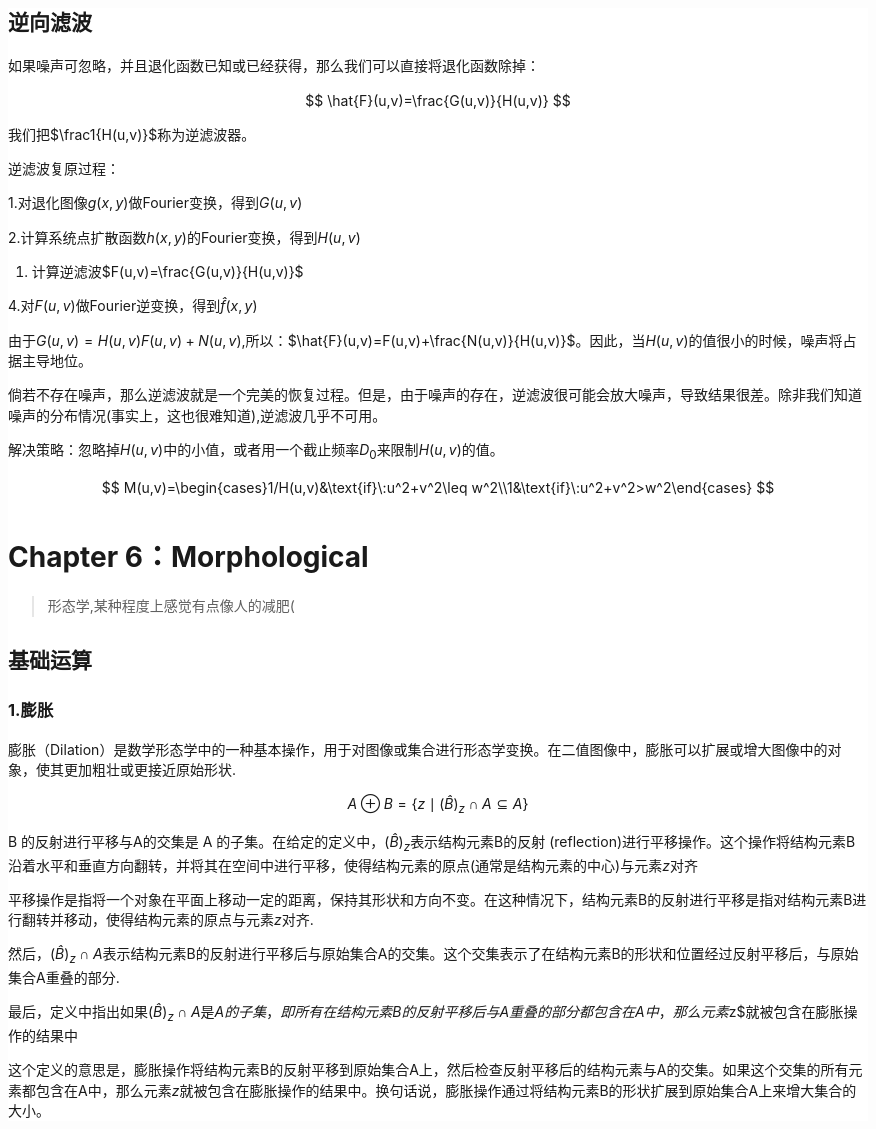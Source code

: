 ## 逆向滤波

如果噪声可忽略，并且退化函数已知或已经获得，那么我们可以直接将退化函数除掉：

$$
\hat{F}(u,v)=\frac{G(u,v)}{H(u,v)}
$$

我们把$\frac1{H(u,v)}$称为逆滤波器。

逆滤波复原过程：

1.对退化图像$g(x,y)$做Fourier变换，得到$G(u,v)$

2.计算系统点扩散函数$h(x,y)$的Fourier变换，得到$H(u,v)$

1. 计算逆滤波$F(u,v)=\frac{G(u,v)}{H(u,v)}$

4.对$F(u,v)$做Fourier逆变换，得到$\hat{f}(x,y)$

由于$G(u,v)=H(u,v)F(u,v)+N(u,v)$,所以：$\hat{F}(u,v)=F(u,v)+\frac{N(u,v)}{H(u,v)}$。因此，当$H(u,v)$的值很小的时候，噪声将占据主导地位。

倘若不存在噪声，那么逆滤波就是一个完美的恢复过程。但是，由于噪声的存在，逆滤波很可能会放大噪声，导致结果很差。除非我们知道噪声的分布情况(事实上，这也很难知道),逆滤波几乎不可用。

解决策略：忽略掉$H(u,v)$中的小值，或者用一个截止频率$D_0$来限制$H(u,v)$的值。

$$
M(u,v)=\begin{cases}1/H(u,v)&\text{if}\:u^2+v^2\leq w^2\\1&\text{if}\:u^2+v^2>w^2\end{cases}
$$

# Chapter 6：Morphological

> 形态学,某种程度上感觉有点像人的减肥(

## 基础运算

### 1.膨胀

膨胀（Dilation）是数学形态学中的一种基本操作，用于对图像或集合进行形态学变换。在二值图像中，膨胀可以扩展或增大图像中的对象，使其更加粗壮或更接近原始形状.

$$
A\oplus B=\left\{z\mid(\hat{B})_z\cap A\subseteq A\right\}
$$

B 的反射进行平移与A的交集是 A 的子集。在给定的定义中，$(\hat{B})_z$表示结构元素B的反射 (reflection)进行平移操作。这个操作将结构元素B沿着水平和垂直方向翻转，并将其在空间中进行平移，使得结构元素的原点(通常是结构元素的中心)与元素$z$对齐

平移操作是指将一个对象在平面上移动一定的距离，保持其形状和方向不变。在这种情况下，结构元素B的反射进行平移是指对结构元素B进行翻转并移动，使得结构元素的原点与元素$z$对齐.

然后，$(\hat{B})_z\cap A$表示结构元素B的反射进行平移后与原始集合A的交集。这个交集表示了在结构元素B的形状和位置经过反射平移后，与原始集合A重叠的部分.

最后，定义中指出如果$(\hat{B})_z\cap A$是$A的子集，即所有在结构元素B的反射平移后与A重叠的部分都包含在A中，那么元素$z$就被包含在膨胀操作的结果中

这个定义的意思是，膨胀操作将结构元素B的反射平移到原始集合A上，然后检查反射平移后的结构元素与A的交集。如果这个交集的所有元素都包含在A中，那么元素$z$就被包含在膨胀操作的结果中。换句话说，膨胀操作通过将结构元素B的形状扩展到原始集合A上来增大集合的大小。
